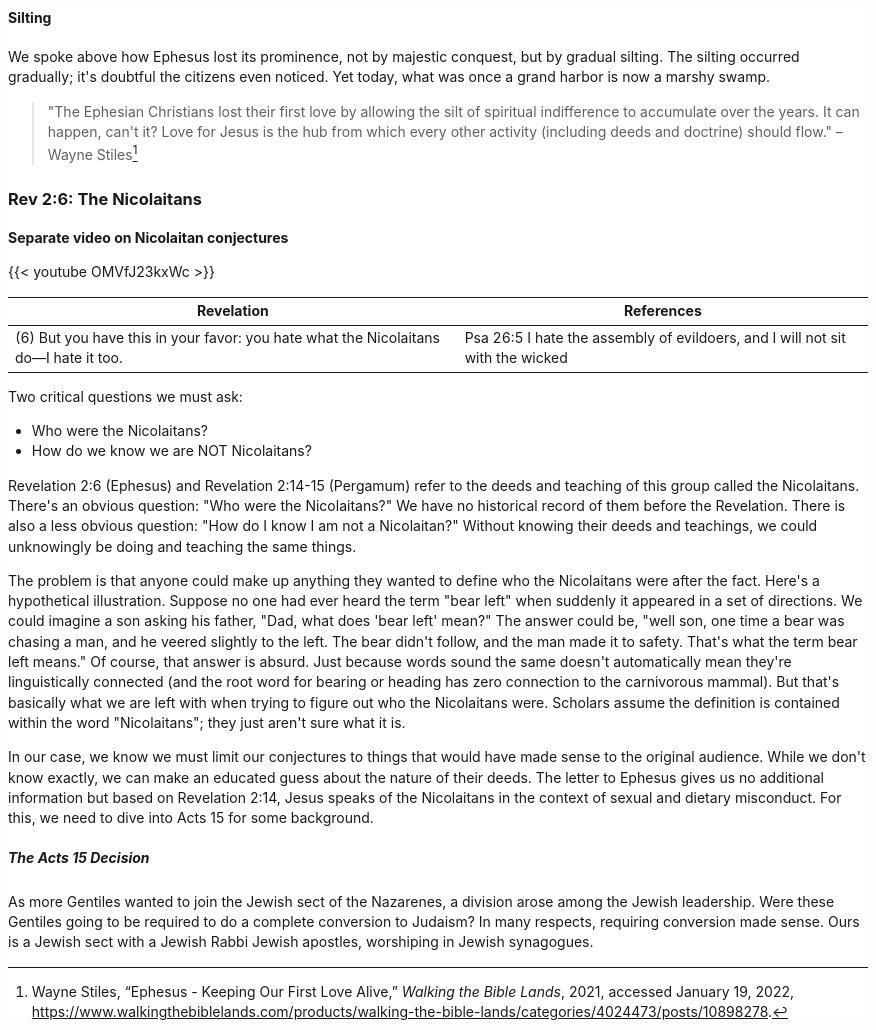 #### Silting

We spoke above how Ephesus lost its prominence, not by majestic conquest, but by gradual silting. The silting occurred gradually; it's doubtful the citizens even noticed. Yet today, what was once a grand harbor is now a marshy swamp.

>   "The Ephesian Christians lost their first love by allowing the silt of spiritual indifference to accumulate over the years. It can happen, can't it? Love for Jesus is the hub from which every other activity (including deeds and doctrine) should flow." – Wayne Stiles[^17]

[^17]: Wayne Stiles, “Ephesus - Keeping Our First Love Alive,” *Walking the Bible Lands*, 2021, accessed January 19, 2022, https://www.walkingthebiblelands.com/products/walking-the-bible-lands/categories/4024473/posts/10898278.

### Rev 2:6: The Nicolaitans

**Separate video on Nicolaitan conjectures**

{{< youtube OMVfJ23kxWc >}}

| Revelation                                                                            | References                                                                    |
|---------------------------------------------------------------------------------------|-------------------------------------------------------------------------------|
| (6) But you have this in your favor: you hate what the Nicolaitans do—I hate it too.  | Psa 26:5 I hate the assembly of evildoers, and I will not sit with the wicked |

Two critical questions we must ask:

-   Who were the Nicolaitans?
-   How do we know we are NOT Nicolaitans?

Revelation 2:6 (Ephesus) and Revelation 2:14-15 (Pergamum) refer to the deeds and teaching of this group called the Nicolaitans. There's an obvious question: "Who were the Nicolaitans?" We have no historical record of them before the Revelation. There is also a less obvious question: "How do I know I am not a Nicolaitan?" Without knowing their deeds and teachings, we could unknowingly be doing and teaching the same things.

The problem is that anyone could make up anything they wanted to define who the Nicolaitans were after the fact. Here's a hypothetical illustration. Suppose no one had ever heard the term "bear left" when suddenly it appeared in a set of directions. We could imagine a son asking his father, "Dad, what does 'bear left' mean?" The answer could be, "well son, one time a bear was chasing a man, and he veered slightly to the left. The bear didn't follow, and the man made it to safety. That's what the term bear left means." Of course, that answer is absurd. Just because words sound the same doesn't automatically mean they're linguistically connected (and the root word for bearing or heading has zero connection to the carnivorous mammal). But that's basically what we are left with when trying to figure out who the Nicolaitans were. Scholars assume the definition is contained within the word "Nicolaitans"; they just aren't sure what it is.

In our case, we know we must limit our conjectures to things that would have made sense to the original audience. While we don't know exactly, we can make an educated guess about the nature of their deeds. The letter to Ephesus gives us no additional information but based on Revelation 2:14, Jesus speaks of the Nicolaitans in the context of sexual and dietary misconduct. For this, we need to dive into Acts 15 for some background.

##### The Acts 15 Decision

As more Gentiles wanted to join the Jewish sect of the Nazarenes, a division arose among the Jewish leadership. Were these Gentiles going to be required to do a complete conversion to Judaism? In many respects, requiring conversion made sense. Ours is a Jewish sect with a Jewish Rabbi Jewish apostles, worshiping in Jewish synagogues.


[^1]: Todd Bolen, *Ephesus-2019*, vol. Western Turkey, Pictorial Library of Bible Lands, 2019, 381.
[^2]: David A. DeSilva, “The Social and Geographical World of Ephesus,” in *Lexham Geographic Commentary on Acts through Revelation*, ed. Barry J. Beitzel (Bellingham, WA: Lexham Press, 2019), 544.
[^3]: Ibid., 545.
[^4]: The Temple to Artemis was still significantly smaller than the Temple Mount in Jerusalem, which (very roughly) is 1000' x 1000'.
[^5]: By Gargarapalvin - Own work, CC BY-SA 4.0, https://commons.wikimedia.org/w/index.php?curid=89108995
[^6]: Bolen, *Ephesus-2019*, Western Turkey:45.
[^7]: Ibid., Western Turkey:49.
[^8]: Ibid., Western Turkey:51.
[^9]: Todd Bolen, *Acts 19*, vol. Acts, Photo Companion to the Bible (Santa Clarita, CA, 2018). This image comes from CNG Coins and is used by permission. https://cngcoins.com/Coin.aspx?CoinID=276451
[^10]: Bolen, *Ephesus-2019*, Western Turkey:141.
[^11]: Chuck Missler, *The Book of Revelation Handbook* (Koinonia House, 2020), 28.
[^12]: Ibid., Western Turkey:361.
[^13]: Ibid.
[^14]: deSilva, “Ephesus,” 538.
[^15]: Ibid., 548.
[^16]: Missler, *The Book of Revelation Handbook*, 25.
[^18]: Eli Lizorkin-Eyzenberg and Pinchas Shir, *Hebrew Insights from Revelation*, Kindle., Jewish Studies for Christians, 2021, 64.
[^19]: Ibid., 63.
[^20]: Arnold Fruchtenbaum, *The Rules of Interpretation, The Outline of Eschatology, Introduction to the Book of Revelation*, vol. 1, 2 vols., Eschatology and the Book of Revelation, Part One, 2020, accessed February 20, 2022, https://ariel.instructure.com/courses/175/pages/module-number-1-lecture-video-presentation?module_item_id=7445 (subscription required).
[^21]: Daniel T. Lancaster, *Deeds of the Nicolaitans*, Apocalypse of John, 2015, accessed January 19, 2022, https://www.bethimmanuel.org/audio-series/apocalypse-of-john. This entire section is adapted from Lancaster's lecture.
[^22]: Lizorkin-Eyzenberg and Shir, *Hebrew Insights from Revelation*, 65.
[^23]: Ibid., 66.
[^24]: Baruch Korman, *Revelation Chapter 1 Part 3*, 2015, accessed February 10, 2022, https://vimeo.com/135168951.
[^25]: Stiles, “Ephesus - Keeping Our First Love Alive.”